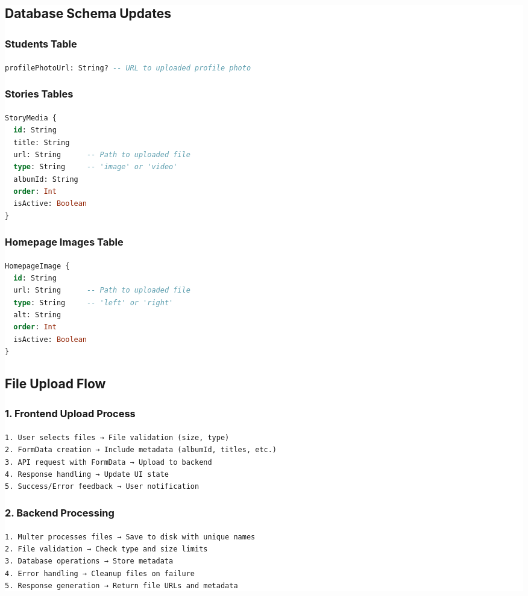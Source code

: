 ## Database Schema Updates

### Students Table
```sql
profilePhotoUrl: String? -- URL to uploaded profile photo
```

### Stories Tables
```sql
StoryMedia {
  id: String
  title: String
  url: String      -- Path to uploaded file
  type: String     -- 'image' or 'video'
  albumId: String
  order: Int
  isActive: Boolean
}
```

### Homepage Images Table
```sql
HomepageImage {
  id: String
  url: String      -- Path to uploaded file
  type: String     -- 'left' or 'right'
  alt: String
  order: Int
  isActive: Boolean
}
```

## File Upload Flow

### 1. Frontend Upload Process
```
1. User selects files → File validation (size, type)
2. FormData creation → Include metadata (albumId, titles, etc.)
3. API request with FormData → Upload to backend
4. Response handling → Update UI state
5. Success/Error feedback → User notification
```

### 2. Backend Processing
```
1. Multer processes files → Save to disk with unique names
2. File validation → Check type and size limits
3. Database operations → Store metadata
4. Error handling → Cleanup files on failure
5. Response generation → Return file URLs and metadata
```
